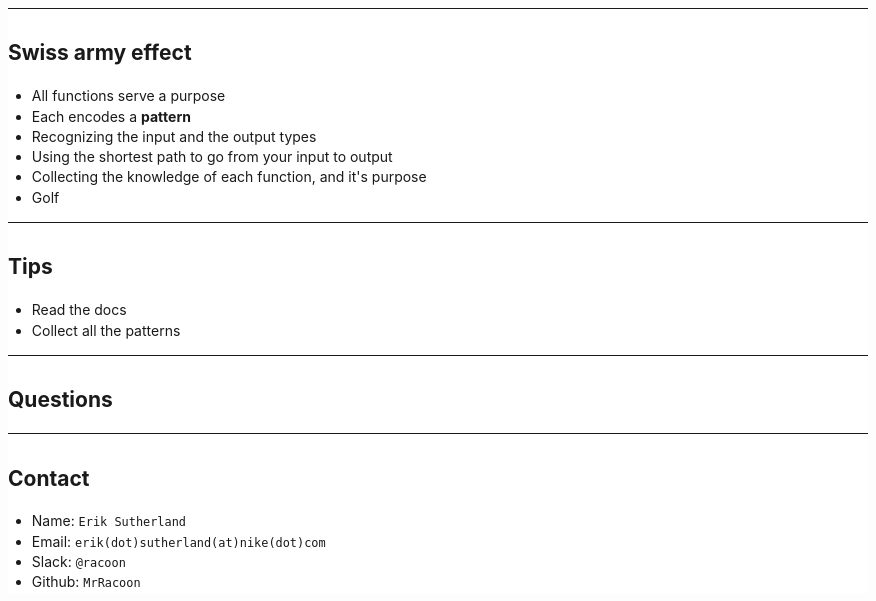----

## Swiss army effect

* All functions serve a purpose
* Each encodes a **pattern**
* Recognizing the input and the output types
* Using the shortest path to go from your input to output
* Collecting the knowledge of each function, and it's purpose
* Golf

----

## Tips

* Read the docs
* Collect all the patterns

---

## Questions

---

## Contact

* Name: `Erik Sutherland`
* Email: `erik(dot)sutherland(at)nike(dot)com`
* Slack: `@racoon`
* Github: `MrRacoon`
